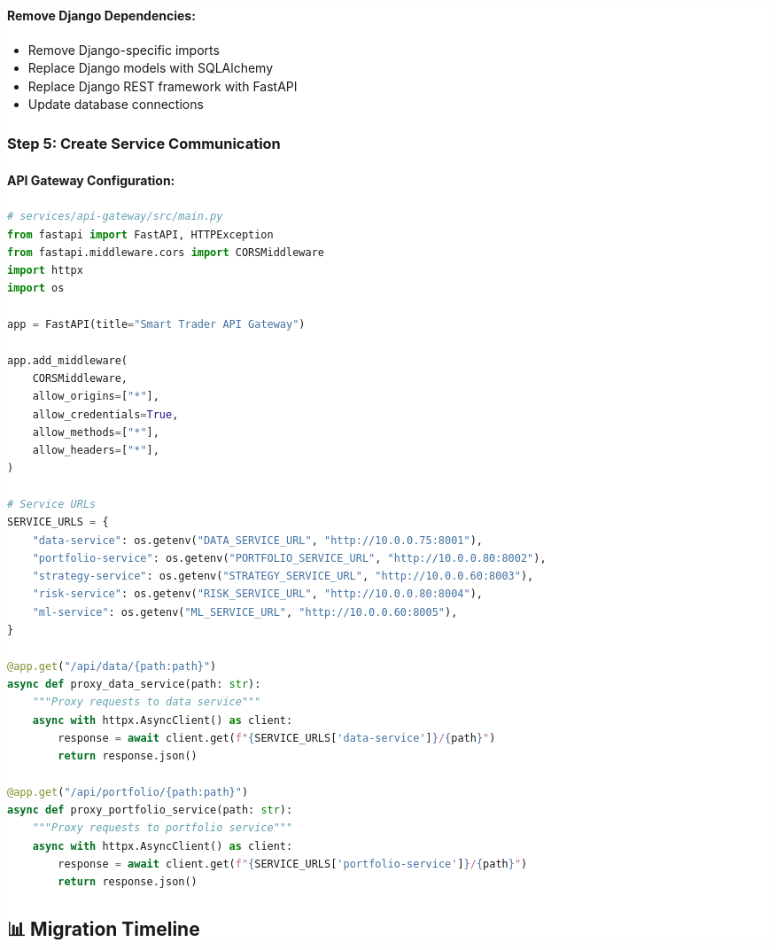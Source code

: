 #### **Remove Django Dependencies:**
- Remove Django-specific imports
- Replace Django models with SQLAlchemy
- Replace Django REST framework with FastAPI
- Update database connections

### **Step 5: Create Service Communication**

#### **API Gateway Configuration:**
```python
# services/api-gateway/src/main.py
from fastapi import FastAPI, HTTPException
from fastapi.middleware.cors import CORSMiddleware
import httpx
import os

app = FastAPI(title="Smart Trader API Gateway")

app.add_middleware(
    CORSMiddleware,
    allow_origins=["*"],
    allow_credentials=True,
    allow_methods=["*"],
    allow_headers=["*"],
)

# Service URLs
SERVICE_URLS = {
    "data-service": os.getenv("DATA_SERVICE_URL", "http://10.0.0.75:8001"),
    "portfolio-service": os.getenv("PORTFOLIO_SERVICE_URL", "http://10.0.0.80:8002"),
    "strategy-service": os.getenv("STRATEGY_SERVICE_URL", "http://10.0.0.60:8003"),
    "risk-service": os.getenv("RISK_SERVICE_URL", "http://10.0.0.80:8004"),
    "ml-service": os.getenv("ML_SERVICE_URL", "http://10.0.0.60:8005"),
}

@app.get("/api/data/{path:path}")
async def proxy_data_service(path: str):
    """Proxy requests to data service"""
    async with httpx.AsyncClient() as client:
        response = await client.get(f"{SERVICE_URLS['data-service']}/{path}")
        return response.json()

@app.get("/api/portfolio/{path:path}")
async def proxy_portfolio_service(path: str):
    """Proxy requests to portfolio service"""
    async with httpx.AsyncClient() as client:
        response = await client.get(f"{SERVICE_URLS['portfolio-service']}/{path}")
        return response.json()
```

## 📊 **Migration Timeline**
